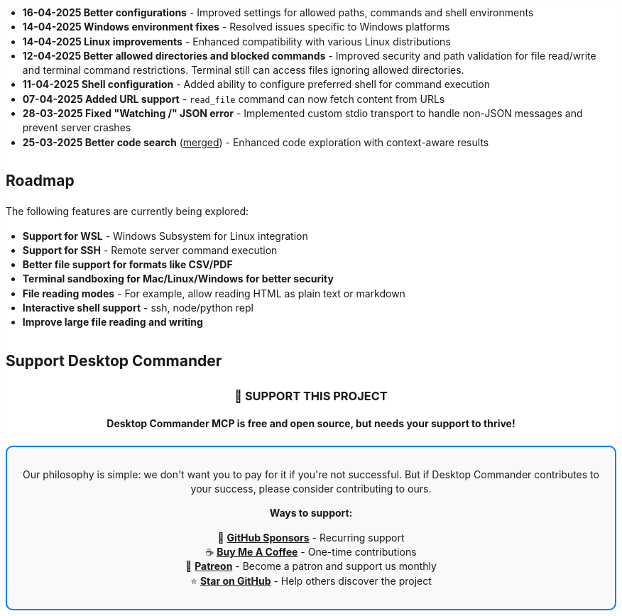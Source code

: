 - **16-04-2025 Better configurations** - Improved settings for allowed paths, commands and shell environments
- **14-04-2025 Windows environment fixes** - Resolved issues specific to Windows platforms
- **14-04-2025 Linux improvements** - Enhanced compatibility with various Linux distributions
- **12-04-2025 Better allowed directories and blocked commands** - Improved security and path validation for file read/write and terminal command restrictions.
Terminal still can access files ignoring allowed directories.
- **11-04-2025 Shell configuration** - Added ability to configure preferred shell for command execution
- **07-04-2025 Added URL support** - `read_file` command can now fetch content from URLs
- **28-03-2025 Fixed "Watching /" JSON error** - Implemented custom stdio transport to handle non-JSON messages and prevent server crashes
- **25-03-2025 Better code search** ([merged](https://github.com/wonderwhy-er/ClaudeServerCommander/pull/17)) - Enhanced code exploration with context-aware results

## Roadmap

The following features are currently being explored:

- **Support for WSL** - Windows Subsystem for Linux integration
- **Support for SSH** - Remote server command execution
- **Better file support for formats like CSV/PDF**
- **Terminal sandboxing for Mac/Linux/Windows for better security**
- **File reading modes** - For example, allow reading HTML as plain text or markdown
- **Interactive shell support** - ssh, node/python repl
- **Improve large file reading and writing**

## Support Desktop Commander

<div align="center">
  <h3>📢 SUPPORT THIS PROJECT</h3>
  <p><strong>Desktop Commander MCP is free and open source, but needs your support to thrive!</strong></p>
  
  <div style="background-color: #f8f9fa; padding: 15px; border-radius: 10px; margin: 20px 0; border: 2px solid #007bff;">
    <p>Our philosophy is simple: we don't want you to pay for it if you're not successful. But if Desktop Commander contributes to your success, please consider contributing to ours.</p>
    <p><strong>Ways to support:</strong></p>
    <ul style="list-style-type: none; padding: 0;">
      <li>🌟 <a href="https://github.com/sponsors/wonderwhy-er"><strong>GitHub Sponsors</strong></a> - Recurring support</li>
      <li>☕ <a href="https://www.buymeacoffee.com/wonderwhyer"><strong>Buy Me A Coffee</strong></a> - One-time contributions</li>
      <li>💖 <a href="https://www.patreon.com/c/EduardsRuzga"><strong>Patreon</strong></a> - Become a patron and support us monthly</li>
      <li>⭐ <a href="https://github.com/wonderwhy-er/DesktopCommanderMCP"><strong>Star on GitHub</strong></a> - Help others discover the project</li>
    </ul>
  </div>
</div>
